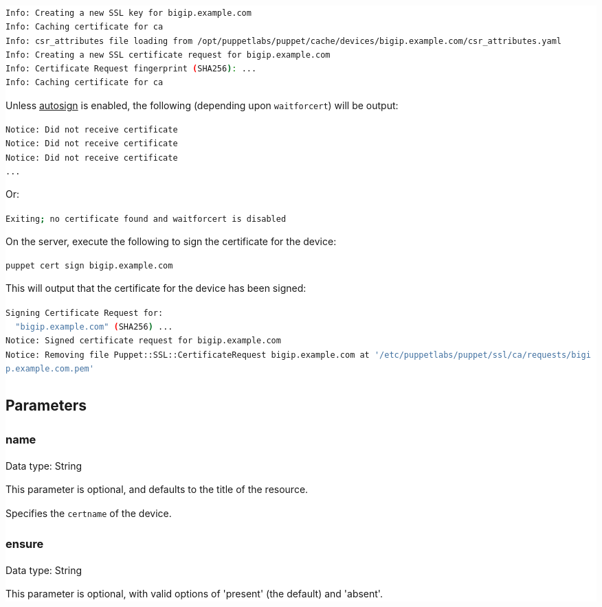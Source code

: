 ```bash
Info: Creating a new SSL key for bigip.example.com
Info: Caching certificate for ca
Info: csr_attributes file loading from /opt/puppetlabs/puppet/cache/devices/bigip.example.com/csr_attributes.yaml
Info: Creating a new SSL certificate request for bigip.example.com
Info: Certificate Request fingerprint (SHA256): ...
Info: Caching certificate for ca
```

Unless [autosign](https://puppet.com/docs/puppet/latest/ssl_autosign.html) is enabled, the following (depending upon `waitforcert`) will be output:

```bash
Notice: Did not receive certificate
Notice: Did not receive certificate
Notice: Did not receive certificate
...
```

Or:

```bash
Exiting; no certificate found and waitforcert is disabled
```

On the server, execute the following to sign the certificate for the device:

```bash
puppet cert sign bigip.example.com
```

This will output that the certificate for the device has been signed:

```bash
Signing Certificate Request for:
  "bigip.example.com" (SHA256) ...
Notice: Signed certificate request for bigip.example.com
Notice: Removing file Puppet::SSL::CertificateRequest bigip.example.com at '/etc/puppetlabs/puppet/ssl/ca/requests/bigip.example.com.pem'
```

## Parameters

### name

Data type: String

This parameter is optional, and defaults to the title of the resource.

Specifies the `certname` of the device.

### ensure

Data type: String

This parameter is optional, with valid options of 'present' (the default) and 'absent'.
